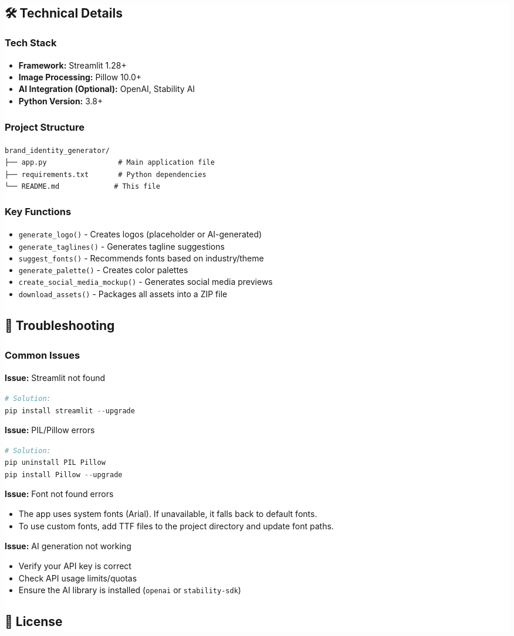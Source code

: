 ## 🛠️ Technical Details

### Tech Stack
- **Framework:** Streamlit 1.28+
- **Image Processing:** Pillow 10.0+
- **AI Integration (Optional):** OpenAI, Stability AI
- **Python Version:** 3.8+

### Project Structure
```
brand_identity_generator/
├── app.py                 # Main application file
├── requirements.txt       # Python dependencies
└── README.md             # This file
```

### Key Functions

- `generate_logo()` - Creates logos (placeholder or AI-generated)
- `generate_taglines()` - Generates tagline suggestions
- `suggest_fonts()` - Recommends fonts based on industry/theme
- `generate_palette()` - Creates color palettes
- `create_social_media_mockup()` - Generates social media previews
- `download_assets()` - Packages all assets into a ZIP file

## 🐛 Troubleshooting

### Common Issues

**Issue:** Streamlit not found
```powershell
# Solution:
pip install streamlit --upgrade
```

**Issue:** PIL/Pillow errors
```powershell
# Solution:
pip uninstall PIL Pillow
pip install Pillow --upgrade
```

**Issue:** Font not found errors
- The app uses system fonts (Arial). If unavailable, it falls back to default fonts.
- To use custom fonts, add TTF files to the project directory and update font paths.

**Issue:** AI generation not working
- Verify your API key is correct
- Check API usage limits/quotas
- Ensure the AI library is installed (`openai` or `stability-sdk`)

## 📝 License
